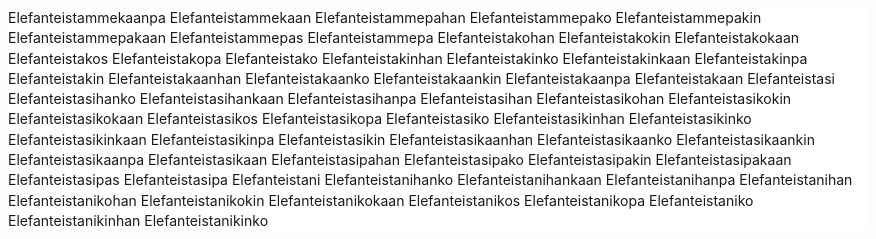 Elefanteistammekaanpa
Elefanteistammekaan
Elefanteistammepahan
Elefanteistammepako
Elefanteistammepakin
Elefanteistammepakaan
Elefanteistammepas
Elefanteistammepa
Elefanteistakohan
Elefanteistakokin
Elefanteistakokaan
Elefanteistakos
Elefanteistakopa
Elefanteistako
Elefanteistakinhan
Elefanteistakinko
Elefanteistakinkaan
Elefanteistakinpa
Elefanteistakin
Elefanteistakaanhan
Elefanteistakaanko
Elefanteistakaankin
Elefanteistakaanpa
Elefanteistakaan
Elefanteistasi
Elefanteistasihanko
Elefanteistasihankaan
Elefanteistasihanpa
Elefanteistasihan
Elefanteistasikohan
Elefanteistasikokin
Elefanteistasikokaan
Elefanteistasikos
Elefanteistasikopa
Elefanteistasiko
Elefanteistasikinhan
Elefanteistasikinko
Elefanteistasikinkaan
Elefanteistasikinpa
Elefanteistasikin
Elefanteistasikaanhan
Elefanteistasikaanko
Elefanteistasikaankin
Elefanteistasikaanpa
Elefanteistasikaan
Elefanteistasipahan
Elefanteistasipako
Elefanteistasipakin
Elefanteistasipakaan
Elefanteistasipas
Elefanteistasipa
Elefanteistani
Elefanteistanihanko
Elefanteistanihankaan
Elefanteistanihanpa
Elefanteistanihan
Elefanteistanikohan
Elefanteistanikokin
Elefanteistanikokaan
Elefanteistanikos
Elefanteistanikopa
Elefanteistaniko
Elefanteistanikinhan
Elefanteistanikinko